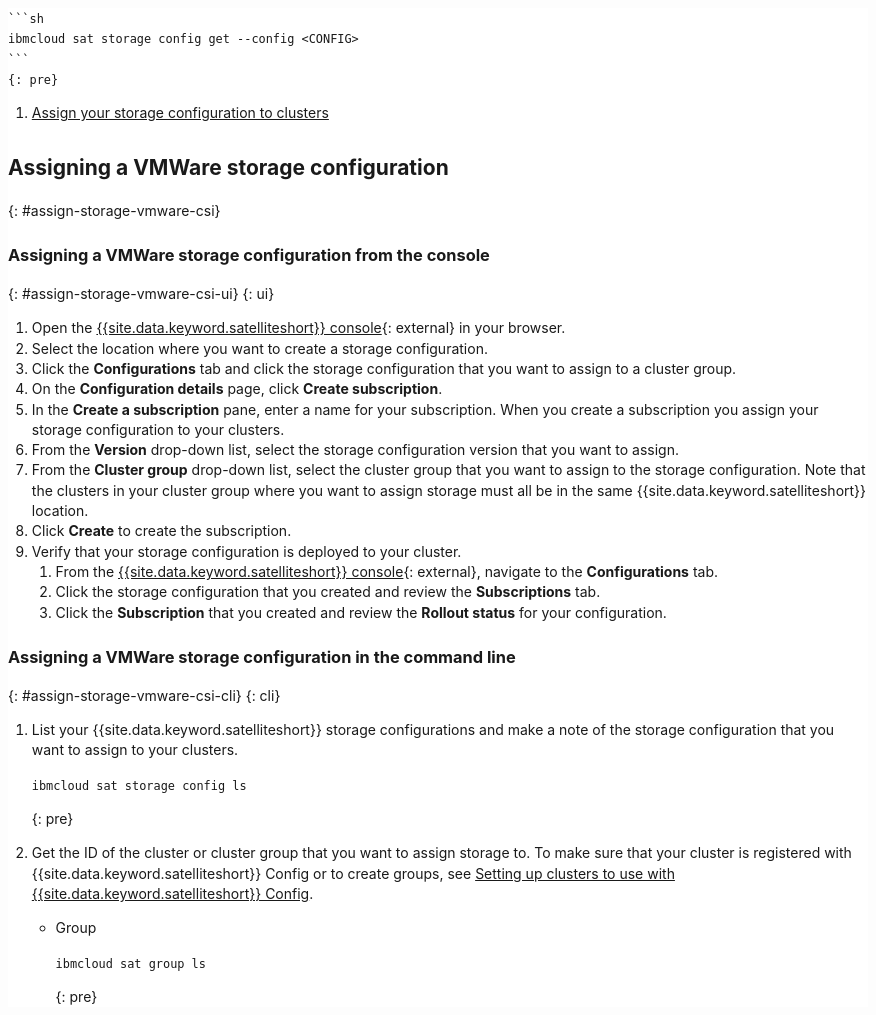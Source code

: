     ```sh
    ibmcloud sat storage config get --config <CONFIG>
    ```
    {: pre}

1. [Assign your storage configuration to clusters](#assign-storage-vmware-csi)

## Assigning a VMWare storage configuration
{: #assign-storage-vmware-csi}

### Assigning a VMWare storage configuration from the console
{: #assign-storage-vmware-csi-ui}
{: ui}

1. Open the [{{site.data.keyword.satelliteshort}} console](https://cloud.ibm.com/satellite/locations){: external} in your browser.
1. Select the location where you want to create a storage configuration.
1. Click the **Configurations** tab and click the storage configuration that you want to assign to a cluster group.
1. On the **Configuration details** page, click **Create subscription**.
1. In the **Create a subscription** pane, enter a name for your subscription. When you create a subscription you assign your storage configuration to your clusters.
1. From the **Version** drop-down list, select the storage configuration version that you want to assign.
1. From the **Cluster group** drop-down list, select the cluster group that you want to assign to the storage configuration. Note that the clusters in your cluster group where you want to assign storage must all be in the same {{site.data.keyword.satelliteshort}} location.
1. Click **Create** to create the subscription.
1. Verify that your storage configuration is deployed to your cluster. 
    1. From the [{{site.data.keyword.satelliteshort}} console](https://cloud.ibm.com/satellite/locations){: external}, navigate to the **Configurations** tab.
    1. Click the storage configuration that you created and review the **Subscriptions** tab.
    1. Click the **Subscription** that you created and review the **Rollout status** for your configuration.


### Assigning a VMWare storage configuration in the command line
{: #assign-storage-vmware-csi-cli}
{: cli}

1. List your {{site.data.keyword.satelliteshort}} storage configurations and make a note of the storage configuration that you want to assign to your clusters.
    ```sh
    ibmcloud sat storage config ls
    ```
    {: pre}

1. Get the ID of the cluster or cluster group that you want to assign storage to. To make sure that your cluster is registered with {{site.data.keyword.satelliteshort}} Config or to create groups, see [Setting up clusters to use with {{site.data.keyword.satelliteshort}} Config](/docs/satellite?topic=satellite-setup-clusters-satconfig).
    - Group
      ```sh
      ibmcloud sat group ls
      ```
      {: pre}

